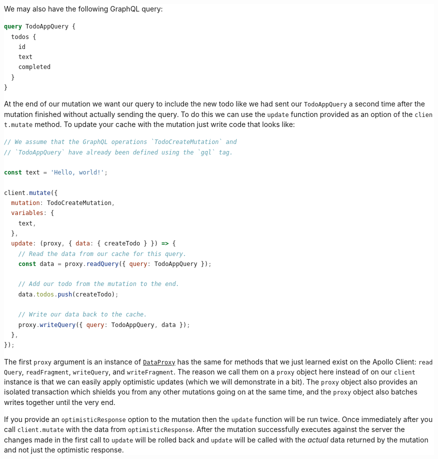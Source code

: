 We may also have the following GraphQL query:

```graphql
query TodoAppQuery {
  todos {
    id
    text
    completed
  }
}
```

At the end of our mutation we want our query to include the new todo like we had sent our `TodoAppQuery` a second time after the mutation finished without actually sending the query. To do this we can use the `update` function provided as an option of the `client.mutate` method. To update your cache with the mutation just write code that looks like:

```js
// We assume that the GraphQL operations `TodoCreateMutation` and
// `TodoAppQuery` have already been defined using the `gql` tag.

const text = 'Hello, world!';

client.mutate({
  mutation: TodoCreateMutation,
  variables: {
    text,
  },
  update: (proxy, { data: { createTodo } }) => {
    // Read the data from our cache for this query.
    const data = proxy.readQuery({ query: TodoAppQuery });

    // Add our todo from the mutation to the end.
    data.todos.push(createTodo);

    // Write our data back to the cache.
    proxy.writeQuery({ query: TodoAppQuery, data });
  },
});
```

The first `proxy` argument is an instance of [`DataProxy`][] has the same for methods that we just learned exist on the Apollo Client: `readQuery`, `readFragment`, `writeQuery`, and `writeFragment`. The reason we call them on a `proxy` object here instead of on our `client` instance is that we can easily apply optimistic updates (which we will demonstrate in a bit). The `proxy` object also provides an isolated transaction which shields you from any other mutations going on at the same time, and the `proxy` object also batches writes together until the very end.

[`DataProxy`]: apollo-client-api.html#DataProxy

If you provide an `optimisticResponse` option to the mutation then the `update` function will be run twice. Once immediately after you call `client.mutate` with the data from `optimisticResponse`. After the mutation successfully executes against the server the changes made in the first call to `update` will be rolled back and `update` will be called with the *actual* data returned by the mutation and not just the optimistic response.


[`react-apollo`]: http://github.com/apollographql/react-apollo
[“How it works”]: how-it-works.html
[`query` method on `ApolloClient`]: apollo-client-api.html#ApolloClient.query